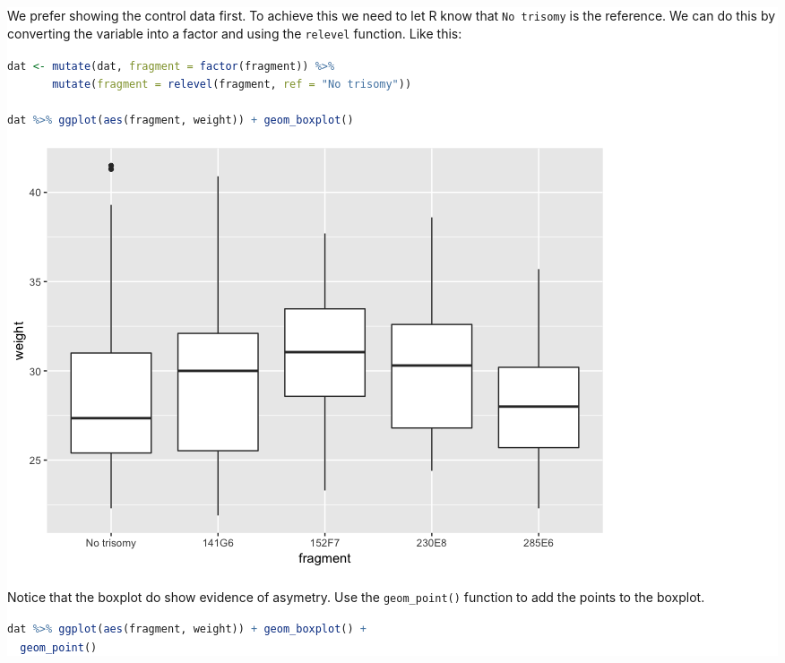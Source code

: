 We prefer showing the control data first. To achieve this we need to let
R know that `No trisomy` is the reference. We can do this by converting
the variable into a factor and using the `relevel` function. Like this:

``` r
dat <- mutate(dat, fragment = factor(fragment)) %>% 
       mutate(fragment = relevel(fragment, ref = "No trisomy"))

dat %>% ggplot(aes(fragment, weight)) + geom_boxplot()
```

![](solutions-lab1_files/figure-gfm/unnamed-chunk-17-1.png)

Notice that the boxplot do show evidence of asymetry. Use the
`geom_point()` function to add the points to the boxplot.

``` r
dat %>% ggplot(aes(fragment, weight)) + geom_boxplot() + 
  geom_point()
```
